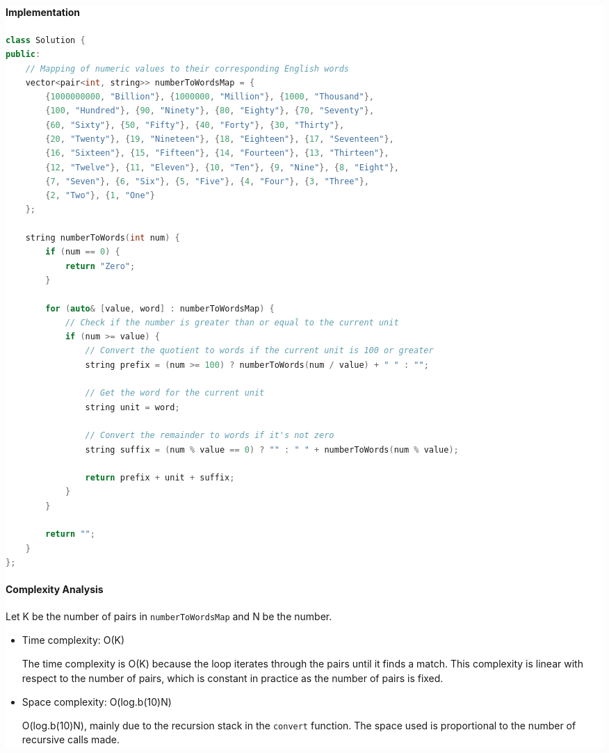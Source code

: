 
#### Implementation

```cpp
class Solution {
public:
    // Mapping of numeric values to their corresponding English words
    vector<pair<int, string>> numberToWordsMap = {
        {1000000000, "Billion"}, {1000000, "Million"}, {1000, "Thousand"},
        {100, "Hundred"}, {90, "Ninety"}, {80, "Eighty"}, {70, "Seventy"},
        {60, "Sixty"}, {50, "Fifty"}, {40, "Forty"}, {30, "Thirty"},
        {20, "Twenty"}, {19, "Nineteen"}, {18, "Eighteen"}, {17, "Seventeen"},
        {16, "Sixteen"}, {15, "Fifteen"}, {14, "Fourteen"}, {13, "Thirteen"},
        {12, "Twelve"}, {11, "Eleven"}, {10, "Ten"}, {9, "Nine"}, {8, "Eight"},
        {7, "Seven"}, {6, "Six"}, {5, "Five"}, {4, "Four"}, {3, "Three"},
        {2, "Two"}, {1, "One"}
    };

    string numberToWords(int num) {
        if (num == 0) {
            return "Zero";
        }

        for (auto& [value, word] : numberToWordsMap) {
            // Check if the number is greater than or equal to the current unit
            if (num >= value) {
                // Convert the quotient to words if the current unit is 100 or greater
                string prefix = (num >= 100) ? numberToWords(num / value) + " " : "";

                // Get the word for the current unit
                string unit = word;

                // Convert the remainder to words if it's not zero
                string suffix = (num % value == 0) ? "" : " " + numberToWords(num % value);

                return prefix + unit + suffix;
            }
        }

        return "";
    }
};
```

#### Complexity Analysis

Let K be the number of pairs in `numberToWordsMap` and N be the number.

- Time complexity: O(K)
    
    The time complexity is O(K) because the loop iterates through the pairs until it finds a match. This complexity is linear with respect to the number of pairs, which is constant in practice as the number of pairs is fixed.
    
- Space complexity: O(log.b(10)N)
    
    O(log.b(10)N), mainly due to the recursion stack in the `convert` function. The space used is proportional to the number of recursive calls made.

